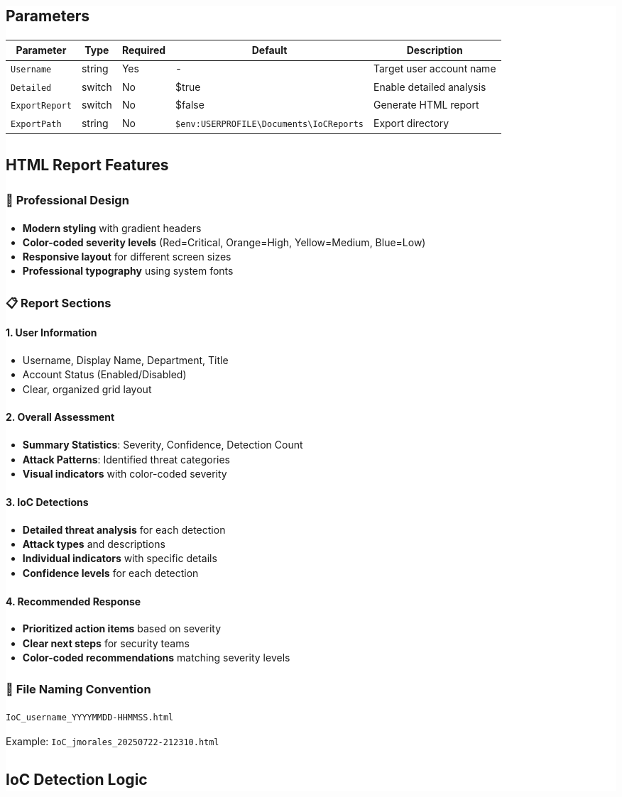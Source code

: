 ## Parameters

| Parameter | Type | Required | Default | Description |
|-----------|------|----------|---------|-------------|
| `Username` | string | Yes | - | Target user account name |
| `Detailed` | switch | No | $true | Enable detailed analysis |
| `ExportReport` | switch | No | $false | Generate HTML report |
| `ExportPath` | string | No | `$env:USERPROFILE\Documents\IoCReports` | Export directory |

## HTML Report Features

### 🎨 **Professional Design**
- **Modern styling** with gradient headers
- **Color-coded severity levels** (Red=Critical, Orange=High, Yellow=Medium, Blue=Low)
- **Responsive layout** for different screen sizes
- **Professional typography** using system fonts

### 📋 **Report Sections**

#### **1. User Information**
- Username, Display Name, Department, Title
- Account Status (Enabled/Disabled)
- Clear, organized grid layout

#### **2. Overall Assessment**
- **Summary Statistics**: Severity, Confidence, Detection Count
- **Attack Patterns**: Identified threat categories
- **Visual indicators** with color-coded severity

#### **3. IoC Detections**
- **Detailed threat analysis** for each detection
- **Attack types** and descriptions
- **Individual indicators** with specific details
- **Confidence levels** for each detection

#### **4. Recommended Response**
- **Prioritized action items** based on severity
- **Clear next steps** for security teams
- **Color-coded recommendations** matching severity levels

### 📁 **File Naming Convention**
```
IoC_username_YYYYMMDD-HHMMSS.html
```
Example: `IoC_jmorales_20250722-212310.html`

## IoC Detection Logic
